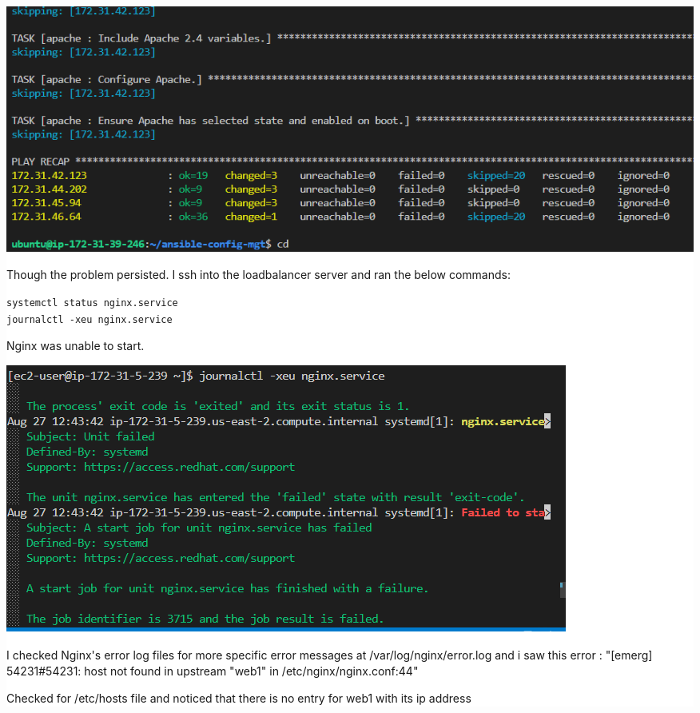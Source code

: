 ![screenshot of the above play](./images/hosts-issue16.PNG)

    
Though the problem persisted. I ssh into the loadbalancer server and ran the below commands:
```
systemctl status nginx.service
journalctl -xeu nginx.service
```
Nginx was unable to start.

![journalctl command](./images/journalctl%20command.PNG)


I checked Nginx's error log files for more specific error messages at /var/log/nginx/error.log and i saw this error : "[emerg] 54231#54231: host not found in upstream "web1" in /etc/nginx/nginx.conf:44"

Checked for /etc/hosts file and noticed that there is no entry for web1 with its ip address 
